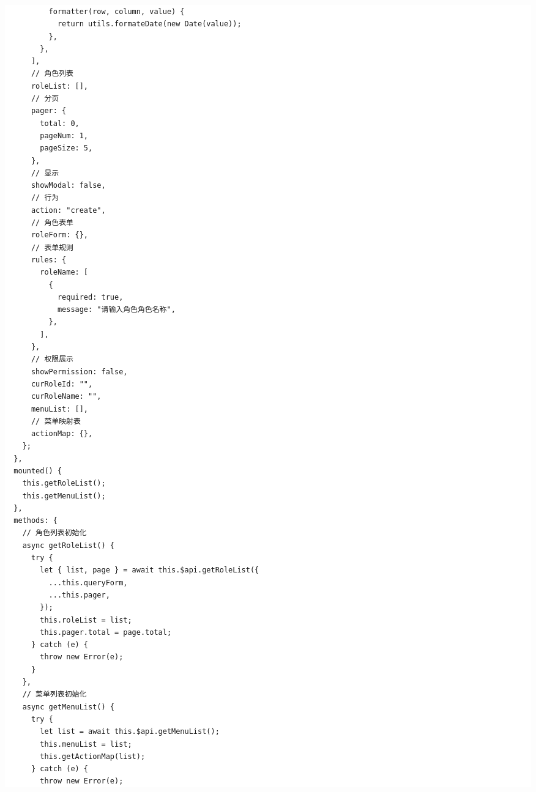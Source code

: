 ```vue
          formatter(row, column, value) {
            return utils.formateDate(new Date(value));
          },
        },
      ],
      // 角色列表
      roleList: [],
      // 分页
      pager: {
        total: 0,
        pageNum: 1,
        pageSize: 5,
      },
      // 显示
      showModal: false,
      // 行为
      action: "create",
      // 角色表单
      roleForm: {},
      // 表单规则
      rules: {
        roleName: [
          {
            required: true,
            message: "请输入角色角色名称",
          },
        ],
      },
      // 权限展示
      showPermission: false,
      curRoleId: "",
      curRoleName: "",
      menuList: [],
      // 菜单映射表
      actionMap: {},
    };
  },
  mounted() {
    this.getRoleList();
    this.getMenuList();
  },
  methods: {
    // 角色列表初始化
    async getRoleList() {
      try {
        let { list, page } = await this.$api.getRoleList({
          ...this.queryForm,
          ...this.pager,
        });
        this.roleList = list;
        this.pager.total = page.total;
      } catch (e) {
        throw new Error(e);
      }
    },
    // 菜单列表初始化
    async getMenuList() {
      try {
        let list = await this.$api.getMenuList();
        this.menuList = list;
        this.getActionMap(list);
      } catch (e) {
        throw new Error(e);
```